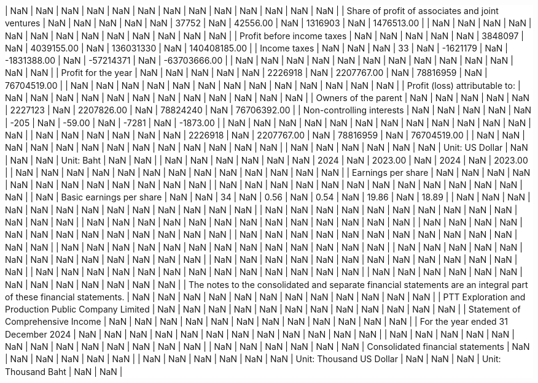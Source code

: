 | NaN | NaN | NaN | NaN | NaN | NaN | NaN | NaN | NaN | NaN | NaN | NaN | NaN |
| Share of profit of associates and joint ventures | NaN | NaN | NaN | NaN | NaN | 37752 | NaN | 42556.00 | NaN | 1316903 | NaN | 1476513.00 |
| NaN | NaN | NaN | NaN | NaN | NaN | NaN | NaN | NaN | NaN | NaN | NaN | NaN |
| Profit before income taxes | NaN | NaN | NaN | NaN | NaN | 3848097 | NaN | 4039155.00 | NaN | 136031330 | NaN | 140408185.00 |
| Income taxes | NaN | NaN | NaN | 33 | NaN | -1621179 | NaN | -1831388.00 | NaN | -57214371 | NaN | -63703666.00 |
| NaN | NaN | NaN | NaN | NaN | NaN | NaN | NaN | NaN | NaN | NaN | NaN | NaN |
| Profit for the year | NaN | NaN | NaN | NaN | NaN | 2226918 | NaN | 2207767.00 | NaN | 78816959 | NaN | 76704519.00 |
| NaN | NaN | NaN | NaN | NaN | NaN | NaN | NaN | NaN | NaN | NaN | NaN | NaN |
| Profit (loss) attributable to: | NaN | NaN | NaN | NaN | NaN | NaN | NaN | NaN | NaN | NaN | NaN | NaN |
| Owners of the parent | NaN | NaN | NaN | NaN | NaN | 2227123 | NaN | 2207826.00 | NaN | 78824240 | NaN | 76706392.00 |
| Non-controlling interests | NaN | NaN | NaN | NaN | NaN | -205 | NaN | -59.00 | NaN | -7281 | NaN | -1873.00 |
| NaN | NaN | NaN | NaN | NaN | NaN | NaN | NaN | NaN | NaN | NaN | NaN | NaN |
| NaN | NaN | NaN | NaN | NaN | NaN | 2226918 | NaN | 2207767.00 | NaN | 78816959 | NaN | 76704519.00 |
| NaN | NaN | NaN | NaN | NaN | NaN | NaN | NaN | NaN | NaN | NaN | NaN | NaN |
| NaN | NaN | NaN | NaN | NaN | NaN | Unit: US Dollar | NaN | NaN | NaN | Unit: Baht | NaN | NaN |
| NaN | NaN | NaN | NaN | NaN | NaN | 2024 | NaN | 2023.00 | NaN | 2024 | NaN | 2023.00 |
| NaN | NaN | NaN | NaN | NaN | NaN | NaN | NaN | NaN | NaN | NaN | NaN | NaN |
| Earnings per share | NaN | NaN | NaN | NaN | NaN | NaN | NaN | NaN | NaN | NaN | NaN | NaN |
| NaN | NaN | NaN | NaN | NaN | NaN | NaN | NaN | NaN | NaN | NaN | NaN | NaN |
| NaN | Basic earnings per share | NaN | NaN | 34 | NaN | 0.56 | NaN | 0.54 | NaN | 19.86 | NaN | 18.89 |
| NaN | NaN | NaN | NaN | NaN | NaN | NaN | NaN | NaN | NaN | NaN | NaN | NaN |
| NaN | NaN | NaN | NaN | NaN | NaN | NaN | NaN | NaN | NaN | NaN | NaN | NaN |
| NaN | NaN | NaN | NaN | NaN | NaN | NaN | NaN | NaN | NaN | NaN | NaN | NaN |
| NaN | NaN | NaN | NaN | NaN | NaN | NaN | NaN | NaN | NaN | NaN | NaN | NaN |
| NaN | NaN | NaN | NaN | NaN | NaN | NaN | NaN | NaN | NaN | NaN | NaN | NaN |
| NaN | NaN | NaN | NaN | NaN | NaN | NaN | NaN | NaN | NaN | NaN | NaN | NaN |
| NaN | NaN | NaN | NaN | NaN | NaN | NaN | NaN | NaN | NaN | NaN | NaN | NaN |
| NaN | NaN | NaN | NaN | NaN | NaN | NaN | NaN | NaN | NaN | NaN | NaN | NaN |
| NaN | NaN | NaN | NaN | NaN | NaN | NaN | NaN | NaN | NaN | NaN | NaN | NaN |
| NaN | NaN | NaN | NaN | NaN | NaN | NaN | NaN | NaN | NaN | NaN | NaN | NaN |
| The notes to the consolidated and separate financial statements are an integral part of these financial statements. | NaN | NaN | NaN | NaN | NaN | NaN | NaN | NaN | NaN | NaN | NaN | NaN |
| PTT Exploration and Production Public Company Limited | NaN | NaN | NaN | NaN | NaN | NaN | NaN | NaN | NaN | NaN | NaN | NaN |
| Statement of Comprehensive Income | NaN | NaN | NaN | NaN | NaN | NaN | NaN | NaN | NaN | NaN | NaN | NaN |
| For the year ended 31 December 2024 | NaN | NaN | NaN | NaN | NaN | NaN | NaN | NaN | NaN | NaN | NaN | NaN |
| NaN | NaN | NaN | NaN | NaN | NaN | NaN | NaN | NaN | NaN | NaN | NaN | NaN |
| NaN | NaN | NaN | NaN | NaN | NaN | Consolidated financial statements | NaN | NaN | NaN | NaN | NaN | NaN |
| NaN | NaN | NaN | NaN | NaN | NaN | Unit: Thousand US Dollar | NaN | NaN | NaN | Unit: Thousand Baht | NaN | NaN |